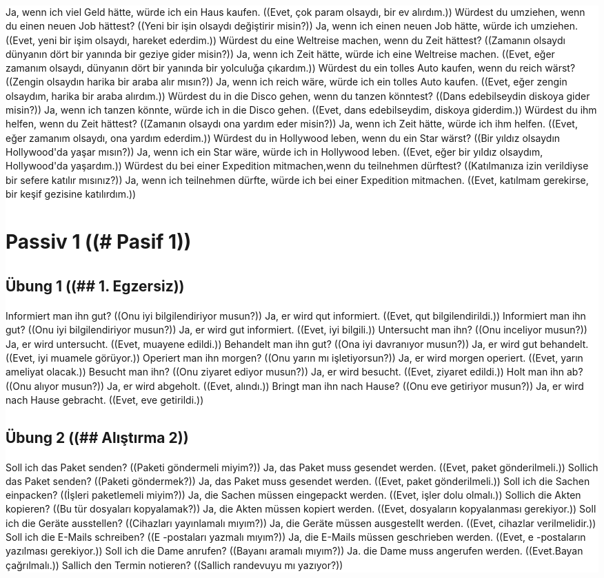 Ja, wenn ich viel Geld hätte, würde ich ein Haus kaufen. ((Evet, çok param olsaydı, bir ev alırdım.))
Würdest du umziehen, wenn du einen neuen Job hättest? ((Yeni bir işin olsaydı değiştirir misin?))
Ja, wenn ich einen neuen Job hätte, würde ich umziehen. ((Evet, yeni bir işim olsaydı, hareket ederdim.))
Würdest du eine Weltreise machen, wenn du Zeit hättest? ((Zamanın olsaydı dünyanın dört bir yanında bir geziye gider misin?))
Ja, wenn ich Zeit hätte, würde ich eine Weltreise machen. ((Evet, eğer zamanım olsaydı, dünyanın dört bir yanında bir yolculuğa çıkardım.))
Würdest du ein tolles Auto kaufen, wenn du reich wärst? ((Zengin olsaydın harika bir araba alır mısın?))
Ja, wenn ich reich wäre, würde ich ein tolles Auto kaufen. ((Evet, eğer zengin olsaydım, harika bir araba alırdım.))
Würdest du in die Disco gehen, wenn du tanzen könntest? ((Dans edebilseydin diskoya gider misin?))
Ja, wenn ich tanzen könnte, würde ich in die Disco gehen. ((Evet, dans edebilseydim, diskoya giderdim.))
Würdest du ihm helfen, wenn du Zeit hättest? ((Zamanın olsaydı ona yardım eder misin?))
Ja, wenn ich Zeit hätte, würde ich ihm helfen. ((Evet, eğer zamanım olsaydı, ona yardım ederdim.))
Würdest du in Hollywood leben, wenn du ein Star wärst? ((Bir yıldız olsaydın Hollywood'da yaşar mısın?))
Ja, wenn ich ein Star wäre, würde ich in Hollywood leben. ((Evet, eğer bir yıldız olsaydım, Hollywood'da yaşardım.))
Würdest du bei einer Expedition mitmachen,wenn du teilnehmen dürftest? ((Katılmanıza izin verildiyse bir sefere katılır mısınız?))
Ja, wenn ich teilnehmen dürfte, würde ich bei einer Expedition mitmachen. ((Evet, katılmam gerekirse, bir keşif gezisine katılırdım.))
# Passiv 1 ((# Pasif 1))
## Übung 1 ((## 1. Egzersiz))
Informiert man ihn gut? ((Onu iyi bilgilendiriyor musun?))
Ja, er wird qut informiert. ((Evet, qut bilgilendirildi.))
Informiert man ihn gut? ((Onu iyi bilgilendiriyor musun?))
Ja, er wird gut informiert. ((Evet, iyi bilgili.))
Untersucht man ihn? ((Onu inceliyor musun?))
Ja, er wird untersucht. ((Evet, muayene edildi.))
Behandelt man ihn gut? ((Ona iyi davranıyor musun?))
Ja, er wird gut behandelt. ((Evet, iyi muamele görüyor.))
Operiert man ihn morgen? ((Onu yarın mı işletiyorsun?))
Ja, er wird morgen operiert. ((Evet, yarın ameliyat olacak.))
Besucht man ihn? ((Onu ziyaret ediyor musun?))
Ja, er wird besucht. ((Evet, ziyaret edildi.))
Holt man ihn ab? ((Onu alıyor musun?))
Ja, er wird abgeholt. ((Evet, alındı.))
Bringt man ihn nach Hause? ((Onu eve getiriyor musun?))
Ja, er wird nach Hause gebracht. ((Evet, eve getirildi.))
## Übung 2 ((## Alıştırma 2))
Soll ich das Paket senden? ((Paketi göndermeli miyim?))
Ja, das Paket muss gesendet werden. ((Evet, paket gönderilmeli.))
Sollich das Paket senden? ((Paketi göndermek?))
Ja, das Paket muss gesendet werden. ((Evet, paket gönderilmeli.))
Soll ich die Sachen einpacken? ((İşleri paketlemeli miyim?))
Ja, die Sachen müssen eingepackt werden. ((Evet, işler dolu olmalı.))
Sollich die Akten kopieren? ((Bu tür dosyaları kopyalamak?))
Ja, die Akten müssen kopiert werden. ((Evet, dosyaların kopyalanması gerekiyor.))
Soll ich die Geräte ausstellen? ((Cihazları yayınlamalı mıyım?))
Ja, die Geräte müssen ausgestellt werden. ((Evet, cihazlar verilmelidir.))
Soll ich die E-Mails schreiben? ((E -postaları yazmalı mıyım?))
Ja, die E-Mails müssen geschrieben werden. ((Evet, e -postaların yazılması gerekiyor.))
Soll ich die Dame anrufen? ((Bayanı aramalı mıyım?))
Ja. die Dame muss angerufen werden. ((Evet.Bayan çağrılmalı.))
Sallich den Termin notieren? ((Sallich randevuyu mı yazıyor?))